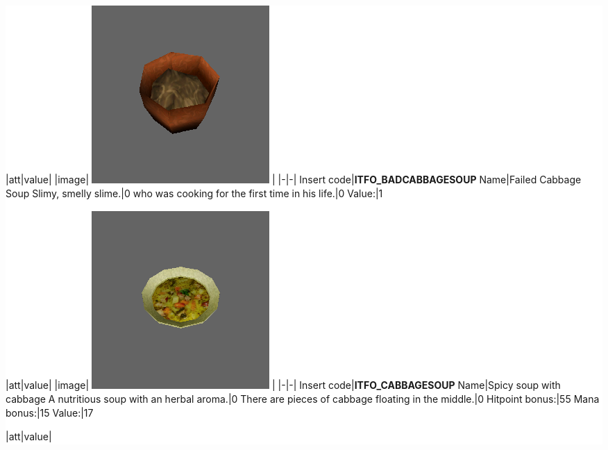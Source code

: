 |att|value|
|image| ![ITFO_BADCABBAGESOUP](https://github.com/auronen/CoM-itemlist/blob/master/img/ITFO_BADCABBAGESOUP.png?raw=true) | 
|-|-|
Insert code|**ITFO_BADCABBAGESOUP**
Name|Failed Cabbage Soup
Slimy, smelly slime.|0
who was cooking for the first time in his life.|0
Value:|1

|att|value|
|image| ![ITFO_CABBAGESOUP](https://github.com/auronen/CoM-itemlist/blob/master/img/ITFO_CABBAGESOUP.png?raw=true) | 
|-|-|
Insert code|**ITFO_CABBAGESOUP**
Name|Spicy soup with cabbage
A nutritious soup with an herbal aroma.|0
There are pieces of cabbage floating in the middle.|0
Hitpoint bonus:|55
Mana bonus:|15
Value:|17

|att|value|